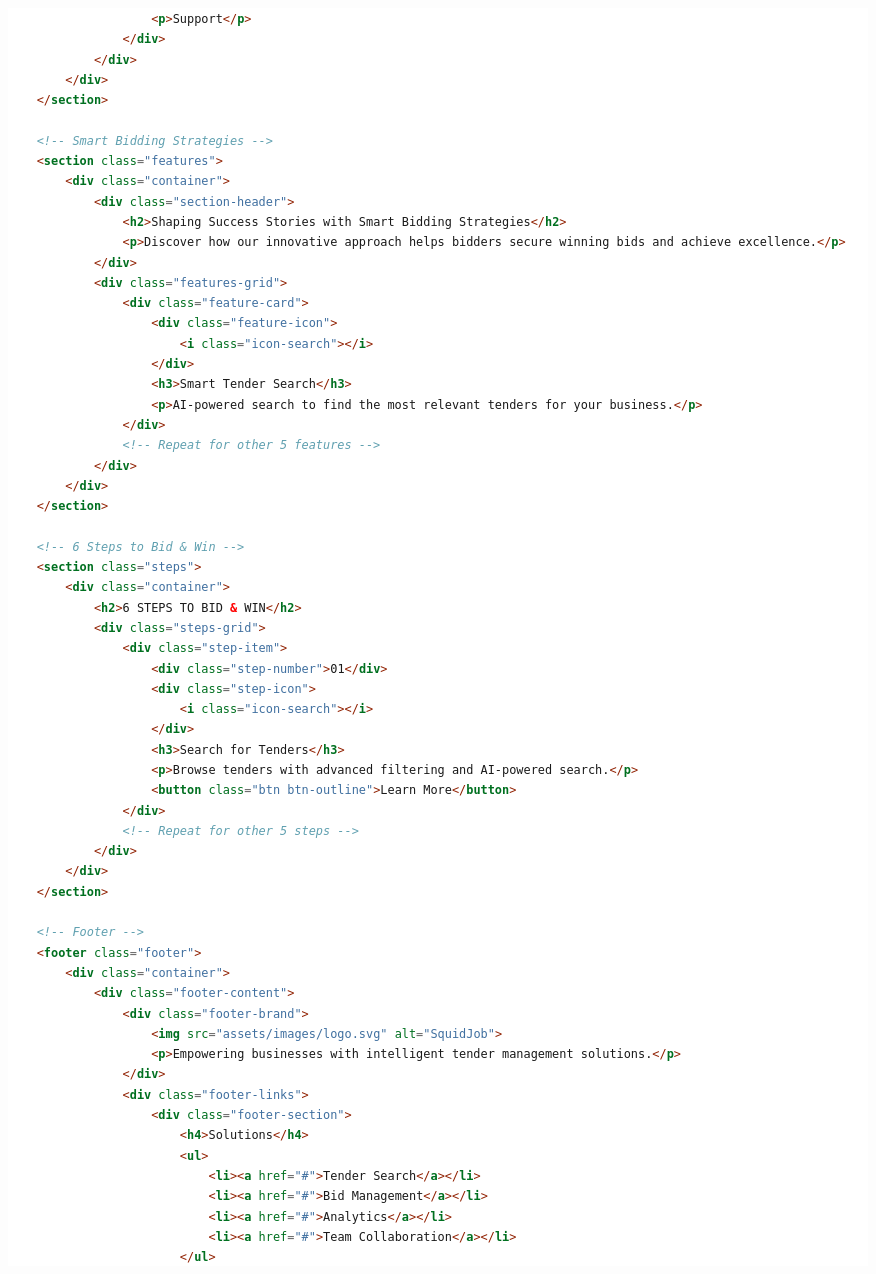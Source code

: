 ```html
                    <p>Support</p>
                </div>
            </div>
        </div>
    </section>

    <!-- Smart Bidding Strategies -->
    <section class="features">
        <div class="container">
            <div class="section-header">
                <h2>Shaping Success Stories with Smart Bidding Strategies</h2>
                <p>Discover how our innovative approach helps bidders secure winning bids and achieve excellence.</p>
            </div>
            <div class="features-grid">
                <div class="feature-card">
                    <div class="feature-icon">
                        <i class="icon-search"></i>
                    </div>
                    <h3>Smart Tender Search</h3>
                    <p>AI-powered search to find the most relevant tenders for your business.</p>
                </div>
                <!-- Repeat for other 5 features -->
            </div>
        </div>
    </section>

    <!-- 6 Steps to Bid & Win -->
    <section class="steps">
        <div class="container">
            <h2>6 STEPS TO BID & WIN</h2>
            <div class="steps-grid">
                <div class="step-item">
                    <div class="step-number">01</div>
                    <div class="step-icon">
                        <i class="icon-search"></i>
                    </div>
                    <h3>Search for Tenders</h3>
                    <p>Browse tenders with advanced filtering and AI-powered search.</p>
                    <button class="btn btn-outline">Learn More</button>
                </div>
                <!-- Repeat for other 5 steps -->
            </div>
        </div>
    </section>

    <!-- Footer -->
    <footer class="footer">
        <div class="container">
            <div class="footer-content">
                <div class="footer-brand">
                    <img src="assets/images/logo.svg" alt="SquidJob">
                    <p>Empowering businesses with intelligent tender management solutions.</p>
                </div>
                <div class="footer-links">
                    <div class="footer-section">
                        <h4>Solutions</h4>
                        <ul>
                            <li><a href="#">Tender Search</a></li>
                            <li><a href="#">Bid Management</a></li>
                            <li><a href="#">Analytics</a></li>
                            <li><a href="#">Team Collaboration</a></li>
                        </ul>
```